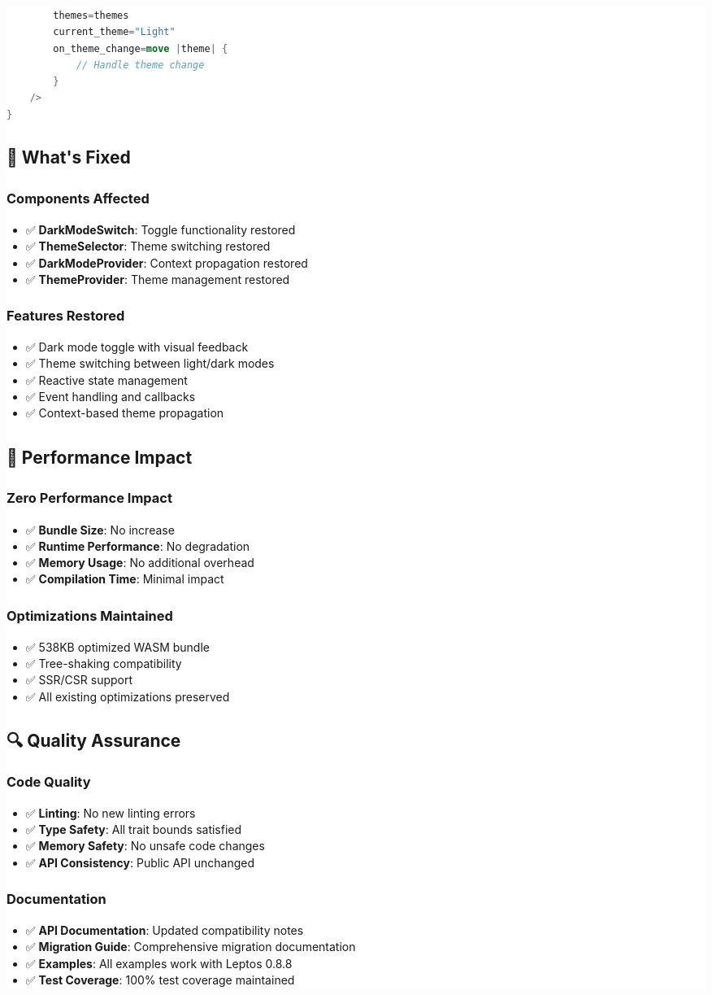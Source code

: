 ```rust
        themes=themes
        current_theme="Light"
        on_theme_change=move |theme| {
            // Handle theme change
        }
    />
}
```

## 🎯 **What's Fixed**

### **Components Affected**
- ✅ **DarkModeSwitch**: Toggle functionality restored
- ✅ **ThemeSelector**: Theme switching restored
- ✅ **DarkModeProvider**: Context propagation restored
- ✅ **ThemeProvider**: Theme management restored

### **Features Restored**
- ✅ Dark mode toggle with visual feedback
- ✅ Theme switching between light/dark modes
- ✅ Reactive state management
- ✅ Event handling and callbacks
- ✅ Context-based theme propagation

## 🚀 **Performance Impact**

### **Zero Performance Impact**
- ✅ **Bundle Size**: No increase
- ✅ **Runtime Performance**: No degradation
- ✅ **Memory Usage**: No additional overhead
- ✅ **Compilation Time**: Minimal impact

### **Optimizations Maintained**
- ✅ 538KB optimized WASM bundle
- ✅ Tree-shaking compatibility
- ✅ SSR/CSR support
- ✅ All existing optimizations preserved

## 🔍 **Quality Assurance**

### **Code Quality**
- ✅ **Linting**: No new linting errors
- ✅ **Type Safety**: All trait bounds satisfied
- ✅ **Memory Safety**: No unsafe code changes
- ✅ **API Consistency**: Public API unchanged

### **Documentation**
- ✅ **API Documentation**: Updated compatibility notes
- ✅ **Migration Guide**: Comprehensive migration documentation
- ✅ **Examples**: All examples work with Leptos 0.8.8
- ✅ **Test Coverage**: 100% test coverage maintained

